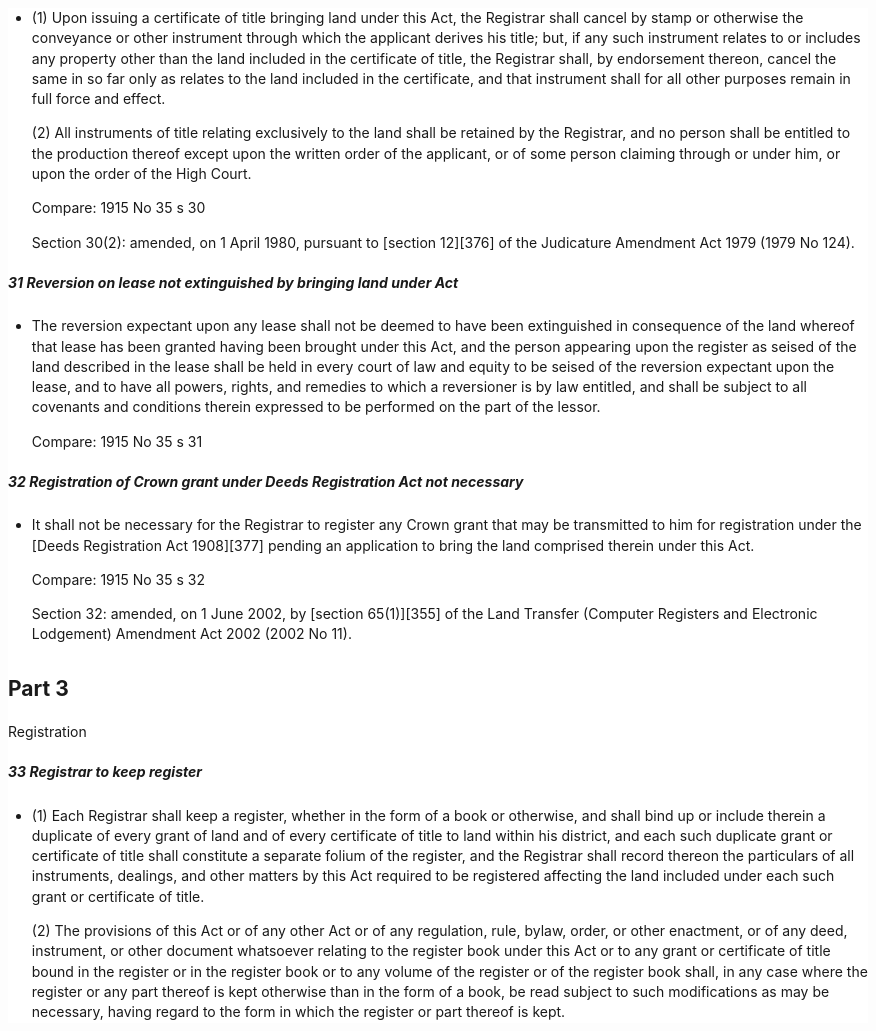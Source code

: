*   (1) Upon issuing a certificate of title bringing land under this Act, the Registrar shall cancel by stamp or otherwise the conveyance or other instrument through which the applicant derives his title; but, if any such instrument relates to or includes any property other than the land included in the certificate of title, the Registrar shall, by endorsement thereon, cancel the same in so far only as relates to the land included in the certificate, and that instrument shall for all other purposes remain in full force and effect.
    
    (2) All instruments of title relating exclusively to the land shall be retained by the Registrar, and no person shall be entitled to the production thereof except upon the written order of the applicant, or of some person claiming through or under him, or upon the order of the High Court.
    
    Compare: 1915 No 35 s 30
    
    Section 30(2): amended, on 1 April 1980, pursuant to [section 12][376] of the Judicature Amendment Act 1979 (1979 No 124).

##### 31 Reversion on lease not extinguished by bringing land under Act
    
*   The reversion expectant upon any lease shall not be deemed to have been extinguished in consequence of the land whereof that lease has been granted having been brought under this Act, and the person appearing upon the register as seised of the land described in the lease shall be held in every court of law and equity to be seised of the reversion expectant upon the lease, and to have all powers, rights, and remedies to which a reversioner is by law entitled, and shall be subject to all covenants and conditions therein expressed to be performed on the part of the lessor.
    
    Compare: 1915 No 35 s 31

##### 32 Registration of Crown grant under Deeds Registration Act not necessary
    
*   It shall not be necessary for the Registrar to register any Crown grant that may be transmitted to him for registration under the [Deeds Registration Act 1908][377] pending an application to bring the land comprised therein under this Act.
    
    Compare: 1915 No 35 s 32
    
    Section 32: amended, on 1 June 2002, by [section 65(1)][355] of the Land Transfer (Computer Registers and Electronic Lodgement) Amendment Act 2002 (2002 No 11).

## Part 3  
Registration

##### 33 Registrar to keep register
    
*   (1) Each Registrar shall keep a register, whether in the form of a book or otherwise, and shall bind up or include therein a duplicate of every grant of land and of every certificate of title to land within his district, and each such duplicate grant or certificate of title shall constitute a separate folium of the register, and the Registrar shall record thereon the particulars of all instruments, dealings, and other matters by this Act required to be registered affecting the land included under each such grant or certificate of title.
    
    (2) The provisions of this Act or of any other Act or of any regulation, rule, bylaw, order, or other enactment, or of any deed, instrument, or other document whatsoever relating to the register book under this Act or to any grant or certificate of title bound in the register or in the register book or to any volume of the register or of the register book shall, in any case where the register or any part thereof is kept otherwise than in the form of a book, be read subject to such modifications as may be necessary, having regard to the form in which the register or part thereof is kept.
    